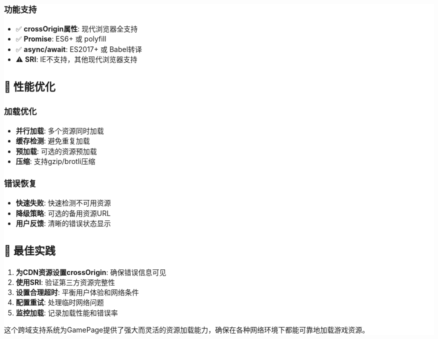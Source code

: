 ### **功能支持**
- ✅ **crossOrigin属性**: 现代浏览器全支持
- ✅ **Promise**: ES6+ 或 polyfill
- ✅ **async/await**: ES2017+ 或 Babel转译
- ⚠️ **SRI**: IE不支持，其他现代浏览器支持

## 🚀 性能优化

### **加载优化**
- **并行加载**: 多个资源同时加载
- **缓存检测**: 避免重复加载
- **预加载**: 可选的资源预加载
- **压缩**: 支持gzip/brotli压缩

### **错误恢复**
- **快速失败**: 快速检测不可用资源
- **降级策略**: 可选的备用资源URL
- **用户反馈**: 清晰的错误状态显示

## 📝 最佳实践

1. **为CDN资源设置crossOrigin**: 确保错误信息可见
2. **使用SRI**: 验证第三方资源完整性
3. **设置合理超时**: 平衡用户体验和网络条件
4. **配置重试**: 处理临时网络问题
5. **监控加载**: 记录加载性能和错误率

这个跨域支持系统为GamePage提供了强大而灵活的资源加载能力，确保在各种网络环境下都能可靠地加载游戏资源。
